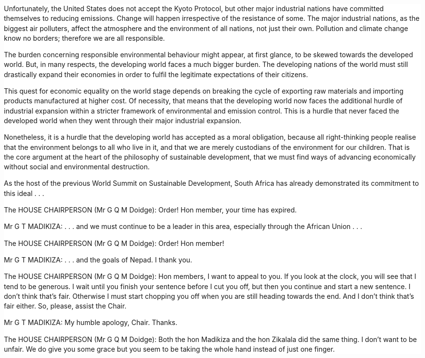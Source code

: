 Unfortunately, the United States does not accept the Kyoto Protocol, but
other major industrial nations have committed themselves to reducing
emissions. Change will happen irrespective of the resistance of some. The
major industrial nations, as the biggest air polluters, affect the
atmosphere and the environment of all nations, not just their own.
Pollution and climate change know no borders; therefore we are all
responsible.

The burden concerning responsible environmental behaviour might appear, at
first glance, to be skewed towards the developed world. But, in many
respects, the developing world faces a much bigger burden. The developing
nations of the world must still drastically expand their economies in order
to fulfil the legitimate expectations of their citizens.

This quest for economic equality on the world stage depends on breaking the
cycle of exporting raw materials and importing products manufactured at
higher cost. Of necessity, that means that the developing world now faces
the additional hurdle of industrial expansion within a stricter framework
of environmental and emission control. This is a hurdle that never faced
the developed world when they went through their major industrial
expansion.

Nonetheless, it is a hurdle that the developing world has accepted as a
moral obligation, because all right-thinking people realise that the
environment belongs to all who live in it, and that we are merely
custodians of the environment for our children. That is the core argument
at the heart of the philosophy of sustainable development, that we must
find ways of advancing economically without social and environmental
destruction.

As the host of the previous World Summit on Sustainable Development, South
Africa has already demonstrated its commitment to this ideal    . . .

The HOUSE CHAIRPERSON (Mr G Q M Doidge): Order! Hon member, your time has
expired.

Mr G T MADIKIZA: . . . and we must continue to be a leader in this area,
especially through the African Union . . .

The HOUSE CHAIRPERSON (Mr G Q M Doidge): Order! Hon member!

Mr G T MADIKIZA: . . . and the goals of Nepad. I thank you.

The HOUSE CHAIRPERSON (Mr G Q M Doidge): Hon members, I want to appeal to
you. If you look at the clock, you will see that I tend to be generous. I
wait until you finish your sentence before I cut you off, but then you
continue and start a new sentence. I don’t think that’s fair. Otherwise I
must start chopping you off when you are still heading towards the end. And
I don’t think that’s fair either. So, please, assist the Chair.

Mr G T MADIKIZA: My humble apology, Chair. Thanks.

The HOUSE CHAIRPERSON (Mr G Q M Doidge): Both the hon Madikiza and the hon
Zikalala did the same thing. I don’t want to be unfair. We do give you some
grace but you seem to be taking the whole hand instead of just one finger.
